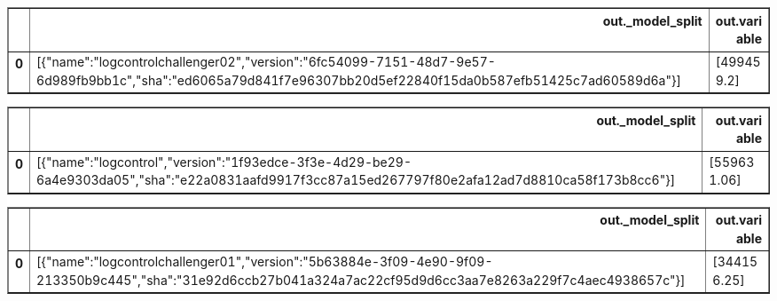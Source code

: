 <table border="1" class="dataframe">
  <thead>
    <tr style="text-align: right;">
      <th></th>
      <th>out._model_split</th>
      <th>out.variable</th>
    </tr>
  </thead>
  <tbody>
    <tr>
      <th>0</th>
      <td>[{"name":"logcontrolchallenger02","version":"6fc54099-7151-48d7-9e57-6d989fb9bb1c","sha":"ed6065a79d841f7e96307bb20d5ef22840f15da0b587efb51425c7ad60589d6a"}]</td>
      <td>[499459.2]</td>
    </tr>
  </tbody>
</table>

<table border="1" class="dataframe">
  <thead>
    <tr style="text-align: right;">
      <th></th>
      <th>out._model_split</th>
      <th>out.variable</th>
    </tr>
  </thead>
  <tbody>
    <tr>
      <th>0</th>
      <td>[{"name":"logcontrol","version":"1f93edce-3f3e-4d29-be29-6a4e9303da05","sha":"e22a0831aafd9917f3cc87a15ed267797f80e2afa12ad7d8810ca58f173b8cc6"}]</td>
      <td>[559631.06]</td>
    </tr>
  </tbody>
</table>

<table border="1" class="dataframe">
  <thead>
    <tr style="text-align: right;">
      <th></th>
      <th>out._model_split</th>
      <th>out.variable</th>
    </tr>
  </thead>
  <tbody>
    <tr>
      <th>0</th>
      <td>[{"name":"logcontrolchallenger01","version":"5b63884e-3f09-4e90-9f09-213350b9c445","sha":"31e92d6ccb27b041a324a7ac22cf95d9d6cc3aa7e8263a229f7c4aec4938657c"}]</td>
      <td>[344156.25]</td>
    </tr>
  </tbody>
</table>
